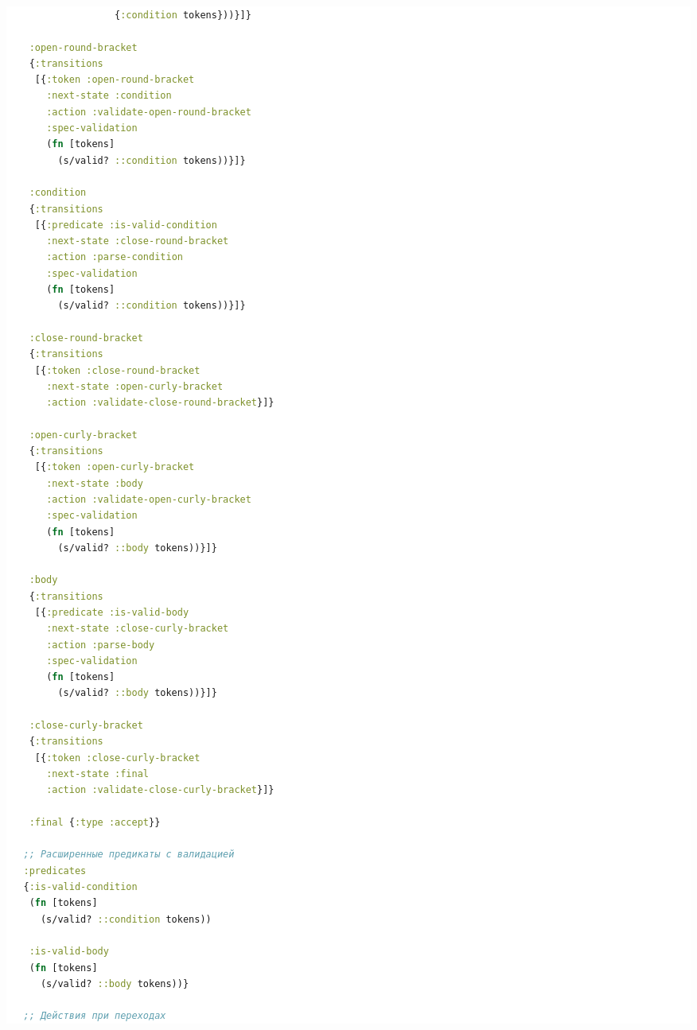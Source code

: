```clojure
                   {:condition tokens}))}]}
    
    :open-round-bracket 
    {:transitions 
     [{:token :open-round-bracket
       :next-state :condition
       :action :validate-open-round-bracket
       :spec-validation 
       (fn [tokens]
         (s/valid? ::condition tokens))}]}
    
    :condition 
    {:transitions 
     [{:predicate :is-valid-condition
       :next-state :close-round-bracket
       :action :parse-condition
       :spec-validation 
       (fn [tokens] 
         (s/valid? ::condition tokens))}]}
    
    :close-round-bracket 
    {:transitions 
     [{:token :close-round-bracket
       :next-state :open-curly-bracket
       :action :validate-close-round-bracket}]}
    
    :open-curly-bracket 
    {:transitions 
     [{:token :open-curly-bracket
       :next-state :body
       :action :validate-open-curly-bracket
       :spec-validation 
       (fn [tokens]
         (s/valid? ::body tokens))}]}
    
    :body 
    {:transitions 
     [{:predicate :is-valid-body
       :next-state :close-curly-bracket
       :action :parse-body
       :spec-validation 
       (fn [tokens] 
         (s/valid? ::body tokens))}]}
    
    :close-curly-bracket 
    {:transitions 
     [{:token :close-curly-bracket
       :next-state :final
       :action :validate-close-curly-bracket}]}
    
    :final {:type :accept}}
   
   ;; Расширенные предикаты с валидацией
   :predicates 
   {:is-valid-condition 
    (fn [tokens] 
      (s/valid? ::condition tokens))
    
    :is-valid-body 
    (fn [tokens] 
      (s/valid? ::body tokens))}
   
   ;; Действия при переходах
```